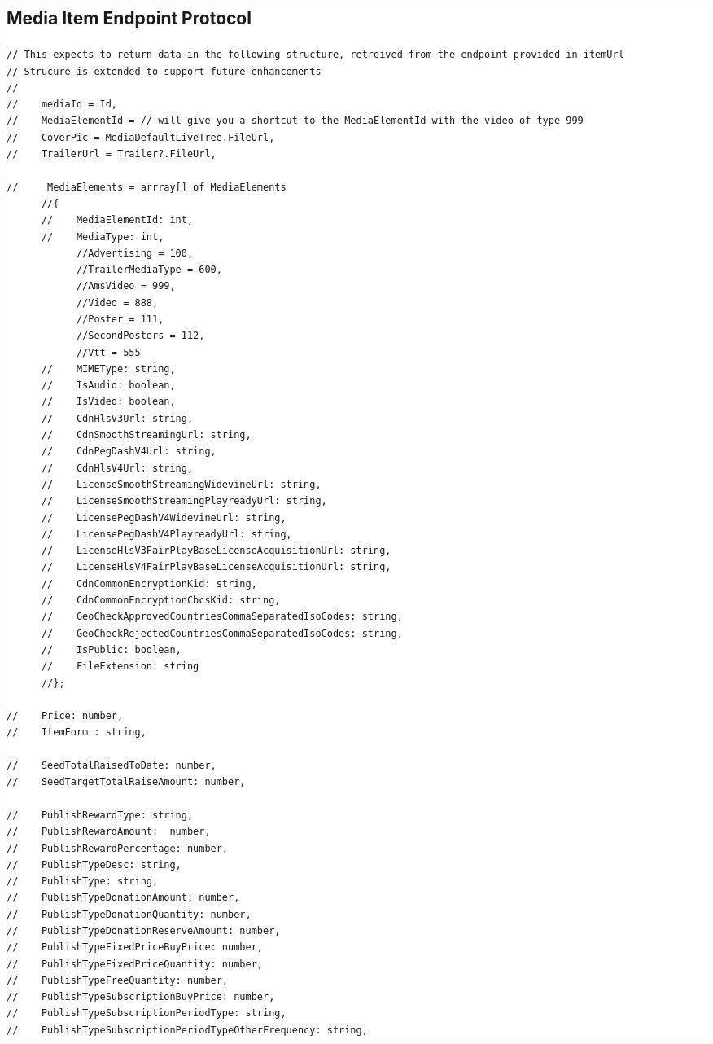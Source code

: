 ## Media Item Endpoint Protocol

    // This expects to return data in the following structure, retreived from the endpoint provided in itemUrl
    // Strucure is extended to support future enhancements
    //
    //    mediaId = Id,
    //    MediaElementId = // will give you a shortcut to the MediaElementId with the video of type 999
    //    CoverPic = MediaDefaultLiveTree.FileUrl,
    //    TrailerUrl = Trailer?.FileUrl,

    //     MediaElements = arrray[] of MediaElements 
          //{
          //    MediaElementId: int,  
          //    MediaType: int,
                //Advertising = 100,
                //TrailerMediaType = 600,
                //AmsVideo = 999,
                //Video = 888,
                //Poster = 111,
                //SecondPosters = 112,
                //Vtt = 555
          //    MIMEType: string,
          //    IsAudio: boolean,
          //    IsVideo: boolean,
          //    CdnHlsV3Url: string,
          //    CdnSmoothStreamingUrl: string,
          //    CdnPegDashV4Url: string,
          //    CdnHlsV4Url: string,
          //    LicenseSmoothStreamingWidevineUrl: string,
          //    LicenseSmoothStreamingPlayreadyUrl: string,
          //    LicensePegDashV4WidevineUrl: string,
          //    LicensePegDashV4PlayreadyUrl: string,
          //    LicenseHlsV3FairPlayBaseLicenseAcquisitionUrl: string,
          //    LicenseHlsV4FairPlayBaseLicenseAcquisitionUrl: string,
          //    CdnCommonEncryptionKid: string,
          //    CdnCommonEncryptionCbcsKid: string,
          //    GeoCheckApprovedCountriesCommaSeparatedIsoCodes: string,
          //    GeoCheckRejectedCountriesCommaSeparatedIsoCodes: string,
          //    IsPublic: boolean,
          //    FileExtension: string
          //};

    //    Price: number,
    //    ItemForm : string,

    //    SeedTotalRaisedToDate: number,
    //    SeedTargetTotalRaiseAmount: number,

    //    PublishRewardType: string,
    //    PublishRewardAmount:  number,
    //    PublishRewardPercentage: number,
    //    PublishTypeDesc: string,
    //    PublishType: string,
    //    PublishTypeDonationAmount: number,
    //    PublishTypeDonationQuantity: number,
    //    PublishTypeDonationReserveAmount: number,
    //    PublishTypeFixedPriceBuyPrice: number,
    //    PublishTypeFixedPriceQuantity: number,
    //    PublishTypeFreeQuantity: number,
    //    PublishTypeSubscriptionBuyPrice: number,
    //    PublishTypeSubscriptionPeriodType: string,
    //    PublishTypeSubscriptionPeriodTypeOtherFrequency: string,
